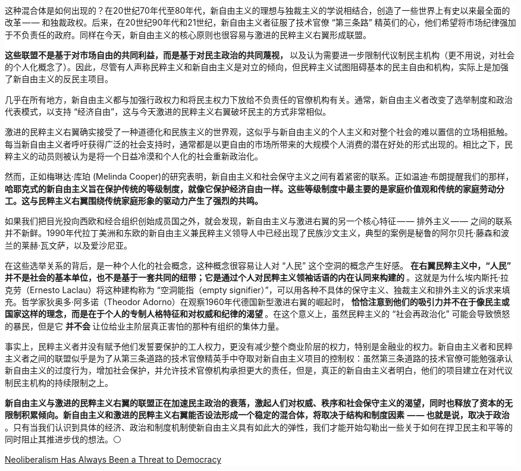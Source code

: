   这种混合体是如何出现的？在20世纪70年代至80年代，新自由主义的理想与独裁主义的学说相结合，创造了一些世界上有史以来最全面的改革 — — 和独裁政权。后来，在20世纪90年代和21世纪，新自由主义者征服了技术官僚 “第三条路” 精英们的心，他们希望将市场纪律强加于不负责任的政府。同样在今天，新自由主义的核心原则也很容易与激进的民粹主义右翼形成联盟。
  </p>
  <p>
   <strong>
    这些联盟不是基于对市场自由的共同利益，而是基于对民主政治的共同蔑视，
   </strong>
   以及认为需要进一步限制代议制民主机构（更不用说，对社会的个人化概念了）。因此，尽管有人声称民粹主义和新自由主义是对立的倾向，但民粹主义试图阻碍基本的民主自由和机构，实际上是加强了新自由主义的反民主项目。
  </p>
  <p>
   几乎在所有地方，新自由主义都与加强行政权力和将民主权力下放给不负责任的官僚机构有关。通常，新自由主义者改变了选举制度和政治代表模式，以支持 “经济自由”，这与今天激进的民粹主义右翼破坏民主的方式非常相似。
  </p>
  <p>
   激进的民粹主义右翼确实接受了一种道德化和民族主义的世界观，这似乎与新自由主义的个人主义和对整个社会的难以置信的立场相抵触。每当新自由主义者呼吁获得广泛的社会支持时，通常都是以更自由的市场所带来的大规模个人消费的潜在好处的形式出现的。相比之下，民粹主义的动员则被认为是将一个日益冷漠和个人化的社会重新政治化。
  </p>
  <p>
   然而，正如梅琳达·库珀 (Melinda Cooper)的研究表明，新自由主义和社会保守主义之间有着紧密的联系。正如温迪·布朗提醒我们的那样，
   <strong>
    哈耶克式的新自由主义旨在保护传统的等级制度，就像它保护经济自由一样。这些等级制度中最主要的是家庭价值观和传统的家庭劳动分工。这与民粹主义右翼围绕传统家庭形象的驱动力产生了强烈的共鸣。
   </strong>
  </p>
  <p>
   如果我们把目光投向西欧和经合组织创始成员国之外，就会发现，新自由主义与激进右翼的另一个核心特征 — — 排外主义 — — 之间的联系并不新鲜。1990年代拉丁美洲和东欧的新自由主义兼民粹主义领导人中已经出现了民族沙文主义，典型的案例是秘鲁的阿尔贝托·藤森和波兰的莱赫·瓦文萨，以及爱沙尼亚。
  </p>
  <p>
   在这些选举关系的背后，是一种个人化的社会概念，这种概念很容易让人对 “人民” 这个空洞的概念产生好感。
   <strong>
    在右翼民粹主义中，“人民” 并不是社会的基本单位，也不是基于一套共同的纽带；它是通过个人对民粹主义领袖话语的内在认同来构建的
   </strong>
   。这就是为什么埃内斯托·拉克劳（Ernesto Laclau）将这种建构称为 “空洞能指（empty signifier）”，可以用各种不具体的保守主义、独裁主义和排外主义的诉求来填充。哲学家狄奥多·阿多诺（Theodor Adorno）在观察1960年代德国新型激进右翼的崛起时，
   <strong>
    恰恰注意到他们的吸引力并不在于像民主或国家这样的理念，而是在于个人的专制人格特征和对权威和纪律的渴望
   </strong>
   。在这个意义上，虽然民粹主义的 “社会再政治化” 可能会导致愤怒的暴民，但是它
   <strong>
    并不会
   </strong>
   让位给业主阶层真正害怕的那种有组织的集体力量。
  </p>
  <p>
   事实上，民粹主义者并没有赋予他们发誓要保护的工人权力，更没有减少整个商业阶层的权力，特别是金融业的权力。新自由主义者和民粹主义者之间的联盟似乎是为了从第三条道路的技术官僚精英手中夺取对新自由主义项目的控制权：虽然第三条道路的技术官僚可能勉强承认新自由主义的过度行为，增加社会保护，并允许技术官僚机构承担更大的责任，但是，真正的新自由主义者明白，他们的项目建立在对代议制民主机构的持续限制之上。
  </p>
  <p>
   <strong>
    新自由主义与激进的民粹主义右翼的联盟正在加速民主政治的衰落，激起人们对权威、秩序和社会保守主义的渴望，同时也释放了资本的无限制积累倾向。新自由主义和激进的民粹主义右翼能否设法形成一个稳定的混合体，将取决于结构和制度因素  — — 也就是说，取决于政治
   </strong>
   。只有当我们认识到具体的经济、政治和制度机制使新自由主义具有如此大的弹性，我们才能开始勾勒出一些关于如何在捍卫民主和平等的同时阻止其推进步伐的想法。⚪️
  </p>
  <p>
   <a href="https://jacobinmag.com/2021/06/neoliberalism-democracy-populist-right/" rel="">
    Neoliberalism Has Always Been a Threat to Democracy
   </a>
  </p>
  <div id="atatags-1611829871-61c32be122174">
  </div>
  <div class="sharedaddy sd-sharing-enabled">
   <div class="robots-nocontent sd-block sd-social sd-social-icon sd-sharing">